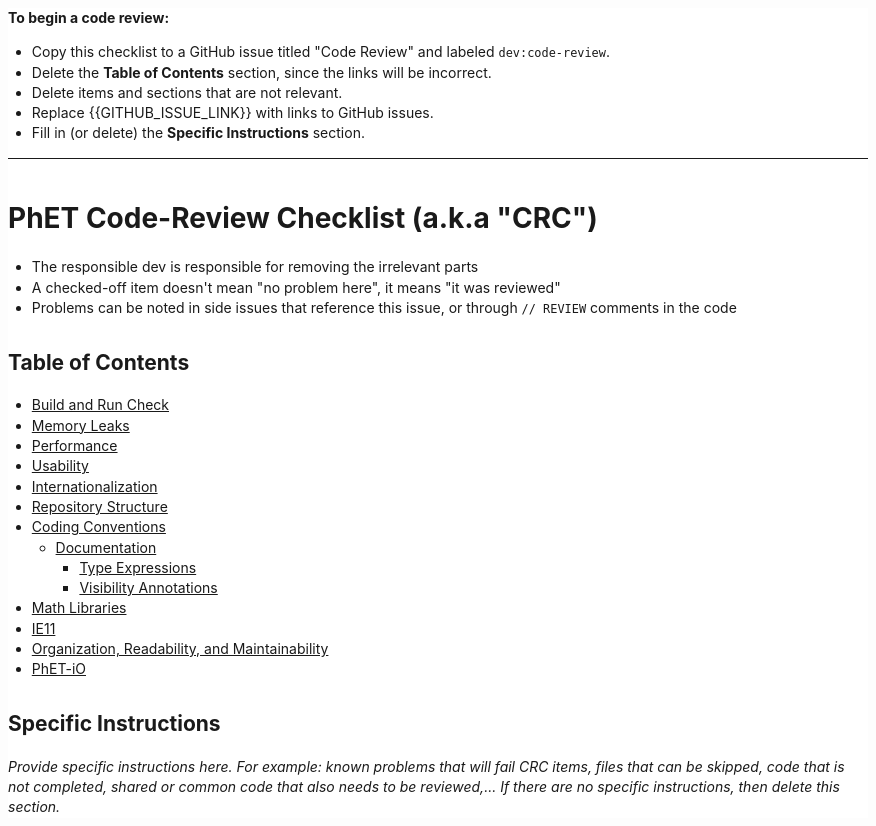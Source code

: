 **To begin a code review:**
* Copy this checklist to a GitHub issue titled "Code Review" and labeled `dev:code-review`. 
* Delete the **Table of Contents** section, since the links will be incorrect.
* Delete items and sections that are not relevant.
* Replace {{GITHUB_ISSUE_LINK}} with links to GitHub issues.
* Fill in (or delete) the **Specific Instructions** section.

---

# PhET Code-Review Checklist (a.k.a "CRC")

* The responsible dev is responsible for removing the irrelevant parts
* A checked-off item doesn't mean "no problem here", it means "it was reviewed"
* Problems can be noted in side issues that reference this issue, or through `// REVIEW` comments in the code

## Table of Contents
* [Build and Run Check](https://github.com/phetsims/phet-info/blob/master/checklists/code_review_checklist.md#build-and-run-checks)
* [Memory Leaks](https://github.com/phetsims/phet-info/blob/master/checklists/code_review_checklist.md#memory-leaks)
* [Performance](https://github.com/phetsims/phet-info/blob/master/checklists/code_review_checklist.md#performance)
* [Usability](https://github.com/phetsims/phet-info/blob/master/checklists/code_review_checklist.md#usability)
* [Internationalization](https://github.com/phetsims/phet-info/blob/master/checklists/code_review_checklist.md#internationalization)
* [Repository Structure](https://github.com/phetsims/phet-info/blob/master/checklists/code_review_checklist.md#repository-structure)
* [Coding Conventions](https://github.com/phetsims/phet-info/blob/master/checklists/code_review_checklist.md#coding-conventions)
  * [Documentation](https://github.com/phetsims/phet-info/blob/master/checklists/code_review_checklist.md#documentation)
    * [Type Expressions](https://github.com/phetsims/phet-info/blob/master/checklists/code_review_checklist.md#type-expressions)
    * [Visibility Annotations](https://github.com/phetsims/phet-info/blob/master/checklists/code_review_checklist.md#visibility-annotations)
* [Math Libraries](https://github.com/phetsims/phet-info/blob/master/checklists/code_review_checklist.md#math-libraries)
* [IE11](https://github.com/phetsims/phet-info/blob/master/checklists/code_review_checklist.md#ie11)
* [Organization, Readability, and Maintainability](https://github.com/phetsims/phet-info/blob/master/checklists/code_review_checklist.md#organization-readability-and-maintainability)
* [PhET-iO](https://github.com/phetsims/phet-info/blob/master/checklists/code_review_checklist.md#phet-io)

## Specific Instructions

_Provide specific instructions here. For example: known problems that will fail CRC items, files that can be skipped, code that is not completed, shared or common code that also needs to be reviewed,...  If there are no specific instructions, then delete this section._
